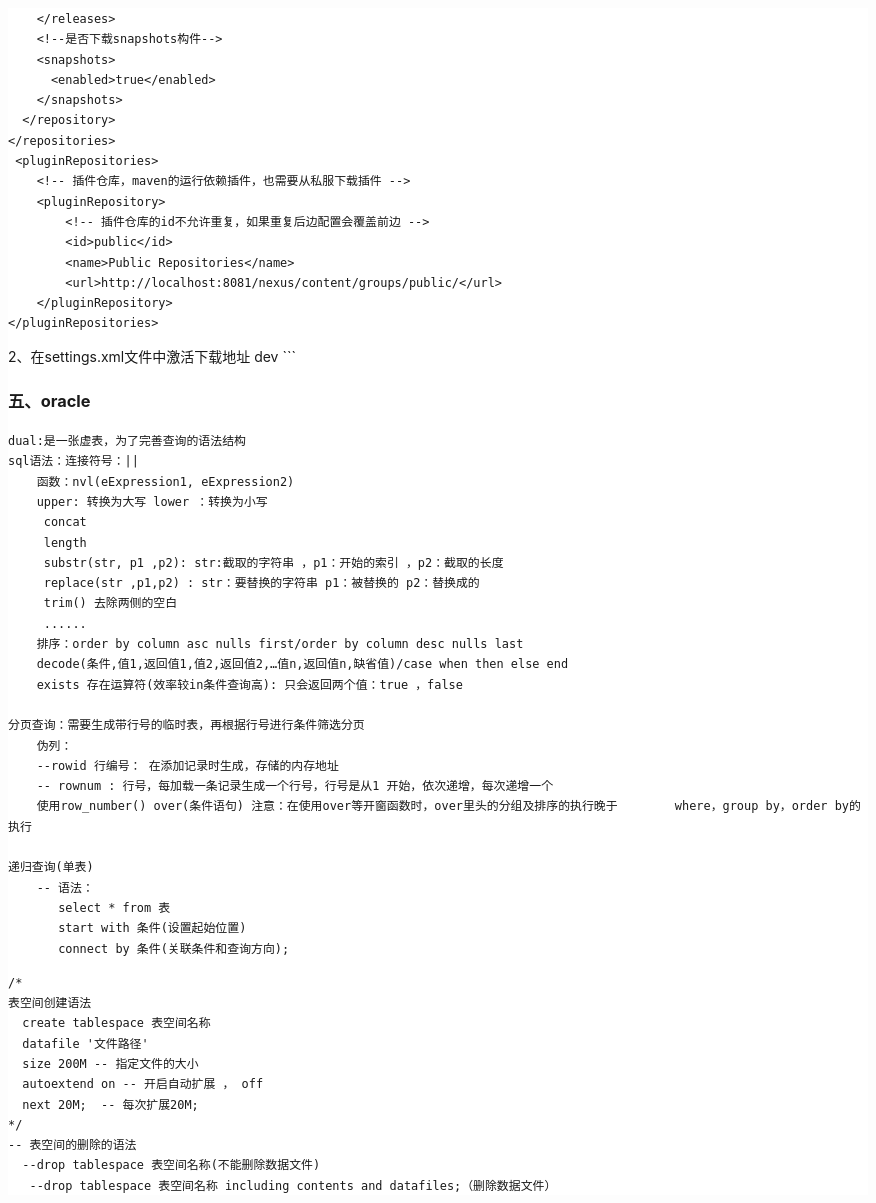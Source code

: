         </releases>   
		<!--是否下载snapshots构件-->
        <snapshots>   
          <enabled>true</enabled>   
        </snapshots>   
      </repository>   
    </repositories>  
	 <pluginRepositories>  
    	<!-- 插件仓库，maven的运行依赖插件，也需要从私服下载插件 -->
        <pluginRepository>  
        	<!-- 插件仓库的id不允许重复，如果重复后边配置会覆盖前边 -->
            <id>public</id>  
            <name>Public Repositories</name>  
            <url>http://localhost:8081/nexus/content/groups/public/</url>  
        </pluginRepository>  
    </pluginRepositories>  
  </profile> 
2、在settings.xml文件中激活下载地址
   
  <activeProfiles>
    <activeProfile>dev</activeProfile>
  </activeProfiles>
```

### 五、oracle

```
dual:是一张虚表，为了完善查询的语法结构
sql语法：连接符号：||   
	函数：nvl(eExpression1, eExpression2)
	upper: 转换为大写 lower ：转换为小写
     concat
     length
     substr(str, p1 ,p2): str:截取的字符串 ，p1：开始的索引 ，p2：截取的长度
     replace(str ,p1,p2) : str：要替换的字符串 p1：被替换的 p2：替换成的
     trim() 去除两侧的空白
     ......
	排序：order by column asc nulls first/order by column desc nulls last
	decode(条件,值1,返回值1,值2,返回值2,…值n,返回值n,缺省值)/case when then else end
	exists 存在运算符(效率较in条件查询高): 只会返回两个值：true ，false
	
分页查询：需要生成带行号的临时表，再根据行号进行条件筛选分页
	伪列：   
    --rowid 行编号： 在添加记录时生成，存储的内存地址
    -- rownum : 行号，每加载一条记录生成一个行号，行号是从1 开始，依次递增，每次递增一个
    使用row_number() over(条件语句) 注意：在使用over等开窗函数时，over里头的分组及排序的执行晚于		where，group by，order by的执行
    
递归查询(单表)
    -- 语法：
       select * from 表
       start with 条件(设置起始位置)
       connect by 条件(关联条件和查询方向);
```

```
/*
表空间创建语法
  create tablespace 表空间名称
  datafile '文件路径'
  size 200M -- 指定文件的大小
  autoextend on -- 开启自动扩展 ， off
  next 20M;  -- 每次扩展20M;
*/
-- 表空间的删除的语法
  --drop tablespace 表空间名称(不能删除数据文件)
   --drop tablespace 表空间名称 including contents and datafiles;（删除数据文件）